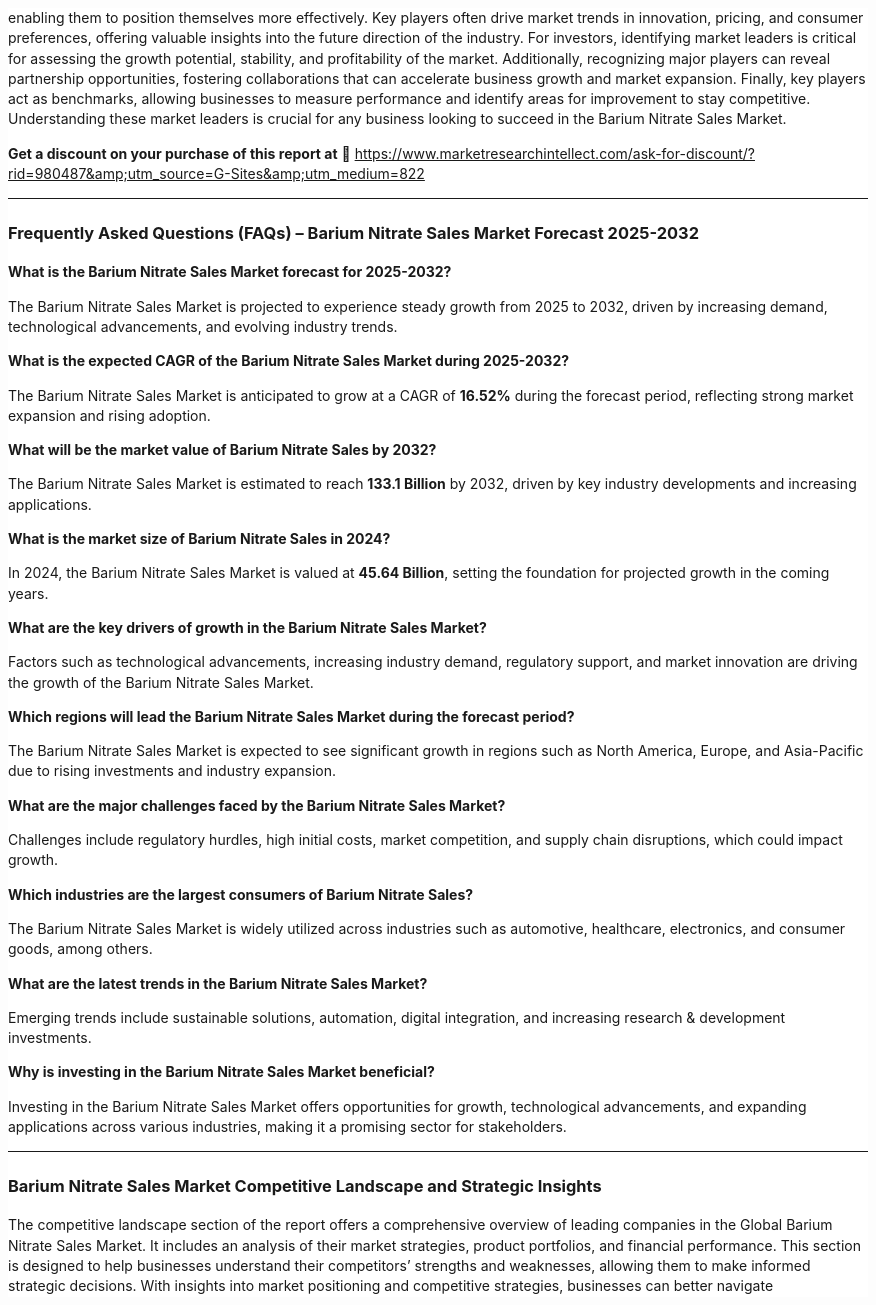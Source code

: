 enabling them to position themselves more effectively. Key players often drive </span><span class="font-[700]">market trends</span><span class=""> in innovation, pricing, and consumer preferences, offering valuable insights into the future direction of the industry. For </span><span class="font-[700]">investors</span><span class="">, identifying market leaders is critical for assessing the</span><span class="font-[700]"> growth potential</span><span class="">, stability, and</span><span class="font-[700]"> profitability</span><span class=""> of the market. Additionally, recognizing major players can reveal </span><span class="font-[700]">partnership opportunities</span><span class="">, fostering collaborations that can accelerate business growth and market expansion. Finally, key players act as benchmarks, allowing businesses to </span><span class="font-[700]">measure performance</span><span class=""> and identify areas for improvement to stay competitive. Understanding these market leaders is crucial for any business looking to succeed in the Barium Nitrate Sales Market.</span></p></div><div class="article-main__content" data-test-id="publishing-text-block"><p><strong><span class="font-[700]">Get a discount on your purchase of this report at</span></strong><span class="">&nbsp;🎁&nbsp;</span><span class=""><a href="https://www.marketresearchintellect.com/ask-for-discount/?rid=980487&amp;utm_source=G-Sites&amp;utm_medium=822" target="_blank" data-tracking-control-name="article-ssr-frontend-pulse_little-text-block" data-tracking-will-navigate="" data-test-link="">https://www.marketresearchintellect.com/ask-for-discount/?rid=980487&amp;utm_source=G-Sites&amp;utm_medium=822</a></span></p></div><hr class="my-[3.2rem] mx-auto h-[1px] border-0 bg-black-a16" data-test-id="publishing-divider-block" /><div class="article-main__content" data-test-id="publishing-text-block"><div class="flex max-w-full flex-col flex-grow"><div class="min-h-[20px] text-message flex w-full flex-col items-end gap-2 whitespace-normal break-words [.text-message+&amp;]:mt-5" dir="auto" data-message-author-role="assistant" data-message-id="aeb8fe43-d78b-4aab-b619-f3fe1dddd2af"><div class="flex w-full flex-col gap-1 empty:hidden first:pt-[3px]"><div class="markdown prose w-full break-words dark:prose-invert light"><h3>Frequently Asked Questions (FAQs) &ndash; Barium Nitrate Sales Market Forecast 2025-2032</h3><p><strong>What is the Barium Nitrate Sales Market forecast for 2025-2032?</strong></p><p>The Barium Nitrate Sales Market is projected to experience steady growth from 2025 to 2032, driven by increasing demand, technological advancements, and evolving industry trends.</p><p><strong>What is the expected CAGR of the Barium Nitrate Sales Market during 2025-2032?</strong></p><p>The Barium Nitrate Sales Market is anticipated to grow at a CAGR of <strong>16.52%</strong> during the forecast period, reflecting strong market expansion and rising adoption.</p><p><strong>What will be the market value of Barium Nitrate Sales by 2032?</strong></p><p>The Barium Nitrate Sales Market is estimated to reach <strong>133.1 Billion</strong> by 2032, driven by key industry developments and increasing applications.</p><p><strong>What is the market size of Barium Nitrate Sales in 2024?</strong></p><p>In 2024, the Barium Nitrate Sales Market is valued at <strong>45.64 Billion</strong>, setting the foundation for projected growth in the coming years.</p><p><strong>What are the key drivers of growth in the Barium Nitrate Sales Market?</strong></p><p>Factors such as technological advancements, increasing industry demand, regulatory support, and market innovation are driving the growth of the Barium Nitrate Sales Market.</p><p><strong>Which regions will lead the Barium Nitrate Sales Market during the forecast period?</strong></p><p>The Barium Nitrate Sales Market is expected to see significant growth in regions such as North America, Europe, and Asia-Pacific due to rising investments and industry expansion.</p><p><strong>What are the major challenges faced by the Barium Nitrate Sales Market?</strong></p><p>Challenges include regulatory hurdles, high initial costs, market competition, and supply chain disruptions, which could impact growth.</p><p><strong>Which industries are the largest consumers of Barium Nitrate Sales?</strong></p><p>The Barium Nitrate Sales Market is widely utilized across industries such as automotive, healthcare, electronics, and consumer goods, among others.</p><p><strong>What are the latest trends in the Barium Nitrate Sales Market?</strong></p><p>Emerging trends include sustainable solutions, automation, digital integration, and increasing research &amp; development investments.</p><p><strong>Why is investing in the Barium Nitrate Sales Market beneficial?</strong></p><p>Investing in the Barium Nitrate Sales Market offers opportunities for growth, technological advancements, and expanding applications across various industries, making it a promising sector for stakeholders.</p></div></div></div></div></div><hr class="my-[3.2rem] mx-auto h-[1px] border-0 bg-black-a16" data-test-id="publishing-divider-block" /><div class="article-main__content" data-test-id="publishing-text-block"><h3><span class="">Barium Nitrate Sales Market Competitive Landscape and Strategic Insights</span></h3></div><div class="article-main__content" data-test-id="publishing-text-block"><p><span class="">The competitive landscape section of the report offers a comprehensive overview of leading companies in the Global Barium Nitrate Sales Market. It includes an analysis of their market strategies, product portfolios, and financial performance. This section is designed to help businesses understand their competitors&rsquo; strengths and weaknesses, allowing them to make informed strategic decisions. With insights into market positioning and competitive strategies, businesses can better navigate
